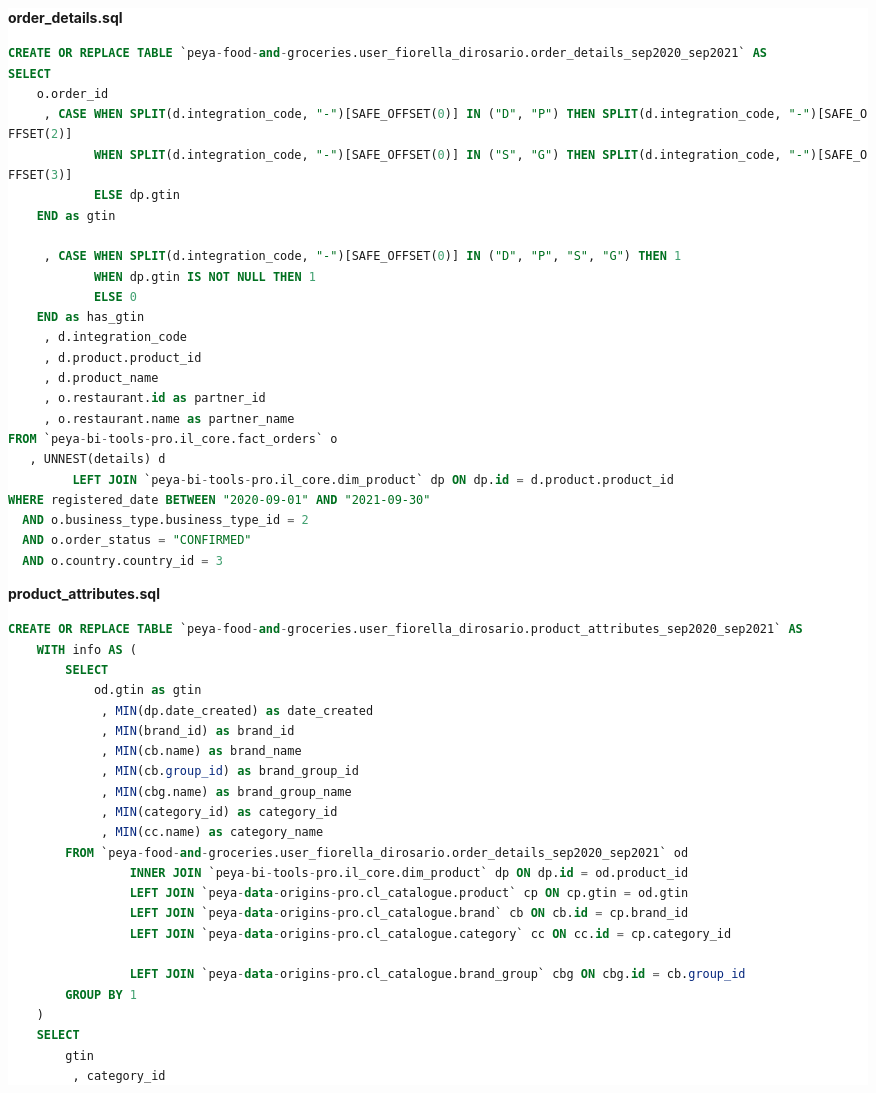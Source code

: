 

**order_details.sql**



```sql
CREATE OR REPLACE TABLE `peya-food-and-groceries.user_fiorella_dirosario.order_details_sep2020_sep2021` AS
SELECT
    o.order_id
     , CASE WHEN SPLIT(d.integration_code, "-")[SAFE_OFFSET(0)] IN ("D", "P") THEN SPLIT(d.integration_code, "-")[SAFE_OFFSET(2)]
            WHEN SPLIT(d.integration_code, "-")[SAFE_OFFSET(0)] IN ("S", "G") THEN SPLIT(d.integration_code, "-")[SAFE_OFFSET(3)]
            ELSE dp.gtin
    END as gtin

     , CASE WHEN SPLIT(d.integration_code, "-")[SAFE_OFFSET(0)] IN ("D", "P", "S", "G") THEN 1
            WHEN dp.gtin IS NOT NULL THEN 1
            ELSE 0
    END as has_gtin
     , d.integration_code
     , d.product.product_id
     , d.product_name
     , o.restaurant.id as partner_id
     , o.restaurant.name as partner_name
FROM `peya-bi-tools-pro.il_core.fact_orders` o
   , UNNEST(details) d
         LEFT JOIN `peya-bi-tools-pro.il_core.dim_product` dp ON dp.id = d.product.product_id
WHERE registered_date BETWEEN "2020-09-01" AND "2021-09-30"
  AND o.business_type.business_type_id = 2
  AND o.order_status = "CONFIRMED"
  AND o.country.country_id = 3
```



**product_attributes.sql**



```sql
CREATE OR REPLACE TABLE `peya-food-and-groceries.user_fiorella_dirosario.product_attributes_sep2020_sep2021` AS
    WITH info AS (
        SELECT
            od.gtin as gtin
             , MIN(dp.date_created) as date_created
             , MIN(brand_id) as brand_id
             , MIN(cb.name) as brand_name
             , MIN(cb.group_id) as brand_group_id
             , MIN(cbg.name) as brand_group_name
             , MIN(category_id) as category_id
             , MIN(cc.name) as category_name
        FROM `peya-food-and-groceries.user_fiorella_dirosario.order_details_sep2020_sep2021` od
                 INNER JOIN `peya-bi-tools-pro.il_core.dim_product` dp ON dp.id = od.product_id
                 LEFT JOIN `peya-data-origins-pro.cl_catalogue.product` cp ON cp.gtin = od.gtin
                 LEFT JOIN `peya-data-origins-pro.cl_catalogue.brand` cb ON cb.id = cp.brand_id
                 LEFT JOIN `peya-data-origins-pro.cl_catalogue.category` cc ON cc.id = cp.category_id

                 LEFT JOIN `peya-data-origins-pro.cl_catalogue.brand_group` cbg ON cbg.id = cb.group_id
        GROUP BY 1
    )
    SELECT
        gtin
         , category_id
```